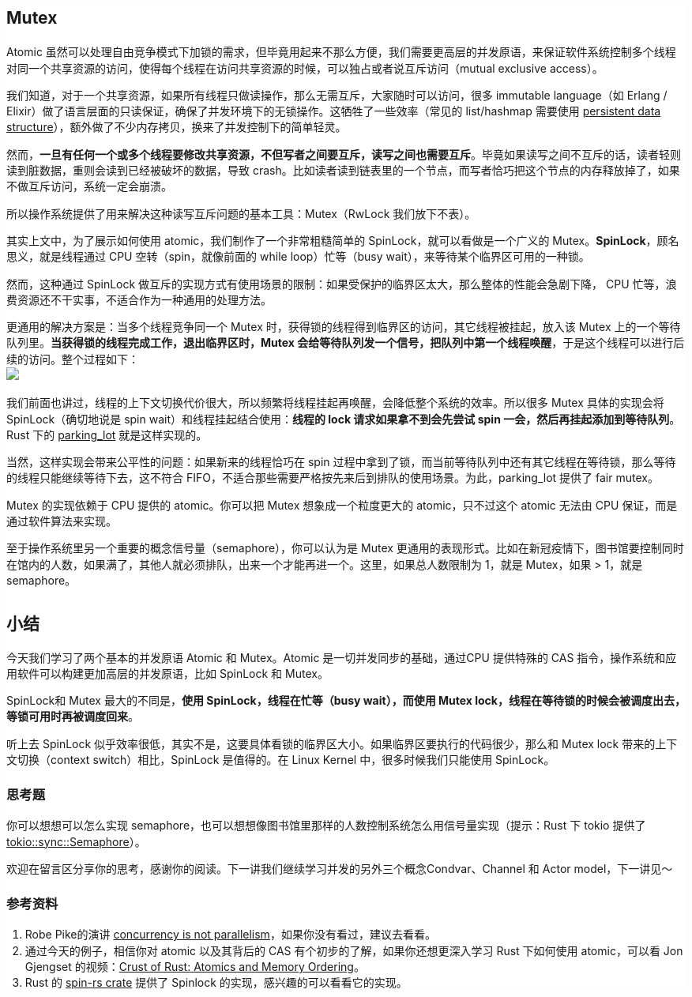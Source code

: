 ## Mutex

Atomic 虽然可以处理自由竞争模式下加锁的需求，但毕竟用起来不那么方便，我们需要更高层的并发原语，来保证软件系统控制多个线程对同一个共享资源的访问，使得每个线程在访问共享资源的时候，可以独占或者说互斥访问（mutual exclusive access）。

我们知道，对于一个共享资源，如果所有线程只做读操作，那么无需互斥，大家随时可以访问，很多 immutable language（如 Erlang / Elixir）做了语言层面的只读保证，确保了并发环境下的无锁操作。这牺牲了一些效率（常见的 list/hashmap 需要使用 [persistent data structure](https://en.wikipedia.org/wiki/Persistent_data_structure)），额外做了不少内存拷贝，换来了并发控制下的简单轻灵。

然而，**一旦有任何一个或多个线程要修改共享资源，不但写者之间要互斥，读写之间也需要互斥**。毕竟如果读写之间不互斥的话，读者轻则读到脏数据，重则会读到已经被破坏的数据，导致 crash。比如读者读到链表里的一个节点，而写者恰巧把这个节点的内存释放掉了，如果不做互斥访问，系统一定会崩溃。

所以操作系统提供了用来解决这种读写互斥问题的基本工具：Mutex（RwLock 我们放下不表）。

其实上文中，为了展示如何使用 atomic，我们制作了一个非常粗糙简单的 SpinLock，就可以看做是一个广义的 Mutex。**SpinLock**，顾名思义，就是线程通过 CPU 空转（spin，就像前面的 while loop）忙等（busy wait），来等待某个临界区可用的一种锁。

然而，这种通过 SpinLock 做互斥的实现方式有使用场景的限制：如果受保护的临界区太大，那么整体的性能会急剧下降， CPU 忙等，浪费资源还不干实事，不适合作为一种通用的处理方法。

更通用的解决方案是：当多个线程竞争同一个 Mutex 时，获得锁的线程得到临界区的访问，其它线程被挂起，放入该 Mutex 上的一个等待队列里。**当获得锁的线程完成工作，退出临界区时，Mutex 会给等待队列发一个信号，把队列中第一个线程唤醒**，于是这个线程可以进行后续的访问。整个过程如下：  
![](https://static001.geekbang.org/resource/image/54/dc/54caee8ebf240e2812da0022cb099bdc.jpg?wh=2364x1142)

我们前面也讲过，线程的上下文切换代价很大，所以频繁将线程挂起再唤醒，会降低整个系统的效率。所以很多 Mutex 具体的实现会将 SpinLock（确切地说是 spin wait）和线程挂起结合使用：**线程的 lock 请求如果拿不到会先尝试 spin 一会，然后再挂起添加到等待队列**。Rust 下的 [parking\_lot](https://github.com/Amanieu/parking_lot) 就是这样实现的。

当然，这样实现会带来公平性的问题：如果新来的线程恰巧在 spin 过程中拿到了锁，而当前等待队列中还有其它线程在等待锁，那么等待的线程只能继续等待下去，这不符合 FIFO，不适合那些需要严格按先来后到排队的使用场景。为此，parking\_lot 提供了 fair mutex。

Mutex 的实现依赖于 CPU 提供的 atomic。你可以把 Mutex 想象成一个粒度更大的 atomic，只不过这个 atomic 无法由 CPU 保证，而是通过软件算法来实现。

至于操作系统里另一个重要的概念信号量（semaphore），你可以认为是 Mutex 更通用的表现形式。比如在新冠疫情下，图书馆要控制同时在馆内的人数，如果满了，其他人就必须排队，出来一个才能再进一个。这里，如果总人数限制为 1，就是 Mutex，如果 > 1，就是 semaphore。

## 小结

今天我们学习了两个基本的并发原语 Atomic 和 Mutex。Atomic 是一切并发同步的基础，通过CPU 提供特殊的 CAS 指令，操作系统和应用软件可以构建更加高层的并发原语，比如 SpinLock 和 Mutex。

SpinLock和 Mutex 最大的不同是，**使用 SpinLock，线程在忙等（busy wait），而使用 Mutex lock，线程在等待锁的时候会被调度出去，等锁可用时再被调度回来**。

听上去 SpinLock 似乎效率很低，其实不是，这要具体看锁的临界区大小。如果临界区要执行的代码很少，那么和 Mutex lock 带来的上下文切换（context switch）相比，SpinLock 是值得的。在 Linux Kernel 中，很多时候我们只能使用 SpinLock。

### 思考题

你可以想想可以怎么实现 semaphore，也可以想想像图书馆里那样的人数控制系统怎么用信号量实现（提示：Rust 下 tokio 提供了 [tokio::sync::Semaphore](https://docs.rs/tokio/1.13.0/tokio/sync/struct.Semaphore.html)）。

欢迎在留言区分享你的思考，感谢你的阅读。下一讲我们继续学习并发的另外三个概念Condvar、Channel 和 Actor model，下一讲见～

### 参考资料

1.  Robe Pike的演讲 [concurrency is not parallelism](https://go.dev/blog/waza-talk)，如果你没有看过，建议去看看。
2.  通过今天的例子，相信你对 atomic 以及其背后的 CAS 有个初步的了解，如果你还想更深入学习 Rust 下如何使用 atomic，可以看 Jon Gjengset 的视频：[Crust of Rust: Atomics and Memory Ordering](https://www.youtube.com/watch?v=rMGWeSjctlY)。
3.  Rust 的 [spin-rs crate](https://github.com/mvdnes/spin-rs) 提供了 Spinlock 的实现，感兴趣的可以看看它的实现。
    